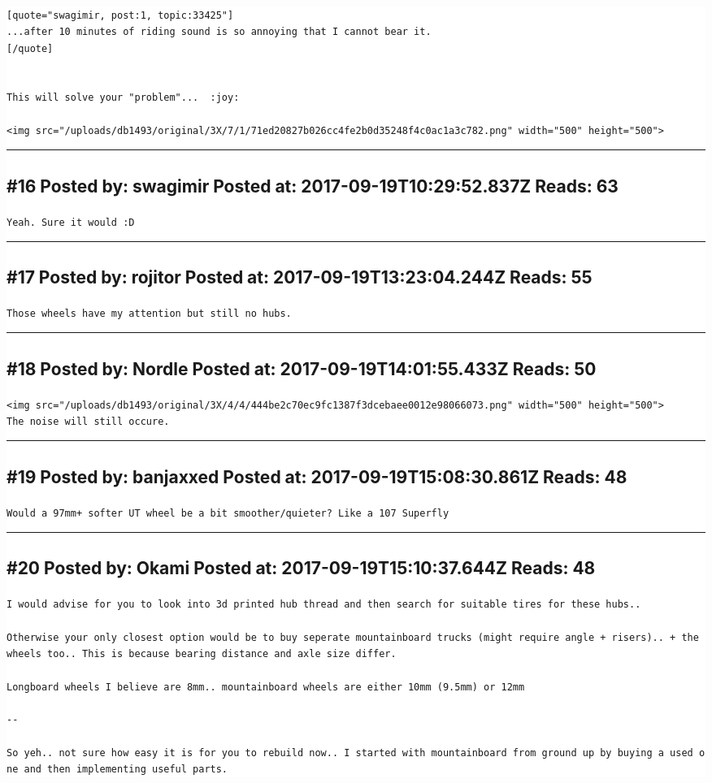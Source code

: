 ```
[quote="swagimir, post:1, topic:33425"]
...after 10 minutes of riding sound is so annoying that I cannot bear it.
[/quote]


This will solve your "problem"...  :joy:

<img src="/uploads/db1493/original/3X/7/1/71ed20827b026cc4fe2b0d35248f4c0ac1a3c782.png" width="500" height="500">
```

---
## \#16 Posted by: swagimir Posted at: 2017-09-19T10:29:52.837Z Reads: 63

```
Yeah. Sure it would :D
```

---
## \#17 Posted by: rojitor Posted at: 2017-09-19T13:23:04.244Z Reads: 55

```
Those wheels have my attention but still no hubs.
```

---
## \#18 Posted by: Nordle Posted at: 2017-09-19T14:01:55.433Z Reads: 50

```
<img src="/uploads/db1493/original/3X/4/4/444be2c70ec9fc1387f3dcebaee0012e98066073.png" width="500" height="500">
The noise will still occure.
```

---
## \#19 Posted by: banjaxxed Posted at: 2017-09-19T15:08:30.861Z Reads: 48

```
Would a 97mm+ softer UT wheel be a bit smoother/quieter? Like a 107 Superfly
```

---
## \#20 Posted by: Okami Posted at: 2017-09-19T15:10:37.644Z Reads: 48

```
I would advise for you to look into 3d printed hub thread and then search for suitable tires for these hubs.. 

Otherwise your only closest option would be to buy seperate mountainboard trucks (might require angle + risers).. + the wheels too.. This is because bearing distance and axle size differ. 

Longboard wheels I believe are 8mm.. mountainboard wheels are either 10mm (9.5mm) or 12mm

--

So yeh.. not sure how easy it is for you to rebuild now.. I started with mountainboard from ground up by buying a used one and then implementing useful parts.
```